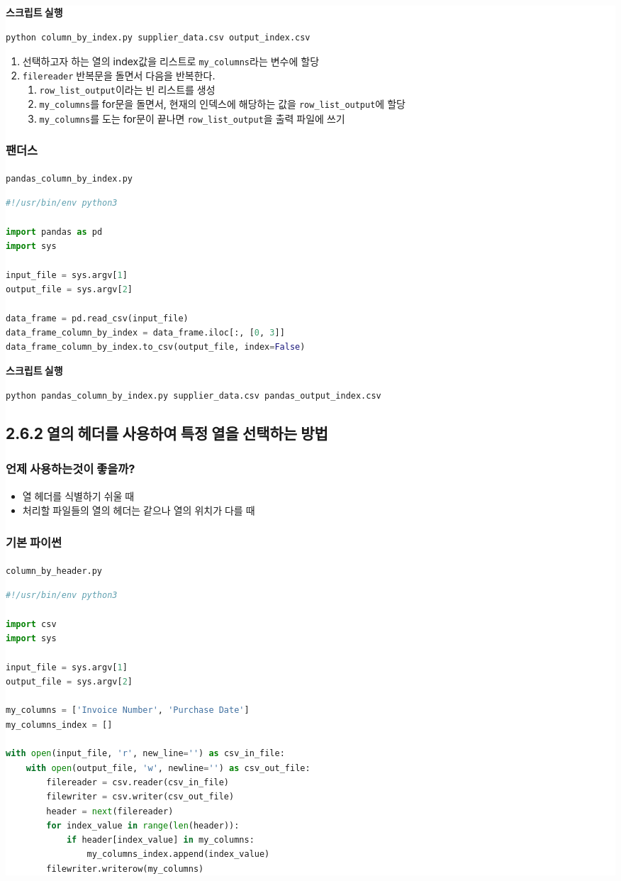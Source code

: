 **스크립트 실행**  

```
python column_by_index.py supplier_data.csv output_index.csv
```

1. 선택하고자 하는 열의 index값을 리스트로 `my_columns`라는 변수에 할당
2. `filereader` 반복문을 돌면서 다음을 반복한다.
	1. `row_list_output`이라는 빈 리스트를 생성
	2. `my_columns`를 for문을 돌면서, 현재의 인덱스에 해당하는 값을 `row_list_output`에 할당
	3. `my_columns`를 도는 for문이 끝나면 `row_list_output`을 출력 파일에 쓰기


### 팬더스 

`pandas_column_by_index.py`

```python
#!/usr/bin/env python3

import pandas as pd
import sys

input_file = sys.argv[1]
output_file = sys.argv[2]

data_frame = pd.read_csv(input_file)
data_frame_column_by_index = data_frame.iloc[:, [0, 3]]
data_frame_column_by_index.to_csv(output_file, index=False)
```

**스크립트 실행**  

```
python pandas_column_by_index.py supplier_data.csv pandas_output_index.csv
```


## 2.6.2 열의 헤더를 사용하여 특정 열을 선택하는 방법

### 언제 사용하는것이 좋을까?
- 열 헤더를 식별하기 쉬울 때
- 처리할 파일들의 열의 헤더는 같으나 열의 위치가 다를 때

### 기본 파이썬
`column_by_header.py`

```python
#!/usr/bin/env python3

import csv
import sys

input_file = sys.argv[1]
output_file = sys.argv[2]

my_columns = ['Invoice Number', 'Purchase Date']
my_columns_index = []

with open(input_file, 'r', new_line='') as csv_in_file:
    with open(output_file, 'w', newline='') as csv_out_file:
        filereader = csv.reader(csv_in_file)
        filewriter = csv.writer(csv_out_file)
        header = next(filereader)
        for index_value in range(len(header)):
            if header[index_value] in my_columns:
                my_columns_index.append(index_value)
        filewriter.writerow(my_columns)
```